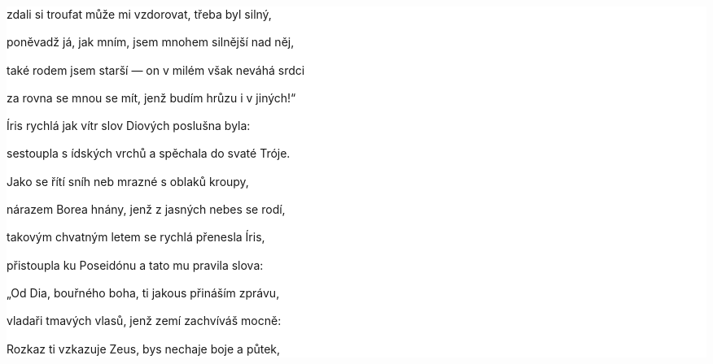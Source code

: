 zdali si troufat může mi vzdorovat, třeba byl silný,

</section>

<section>

poněvadž já, jak mním, jsem mnohem silnější nad něj,

</section>

<section>

také rodem jsem starší — on v milém však neváhá srdci

</section>

<section>

za rovna se mnou se mít, jenž budím hrůzu i v jiných!“

Íris rychlá jak vítr slov Diových poslušna byla:

</section>

<section>

sestoupla s ídských vrchů a spěchala do svaté Tróje.

Jako se řítí sníh neb mrazné s oblaků kroupy,

</section>

<section>

nárazem Borea hnány, jenž z jasných nebes se rodí,

</section>

<section>

takovým chvatným letem se rychlá přenesla Íris,

</section>

<section>

přistoupla ku Poseidónu a tato mu pravila slova:

„Od Dia, bouřného boha, ti jakous přináším zprávu,

</section>

<section>

vladaři tmavých vlasů, jenž zemí zachvíváš mocně:

</section>

<section>

Rozkaz ti vzkazuje Zeus, bys nechaje boje a půtek,

</section>

<section>
